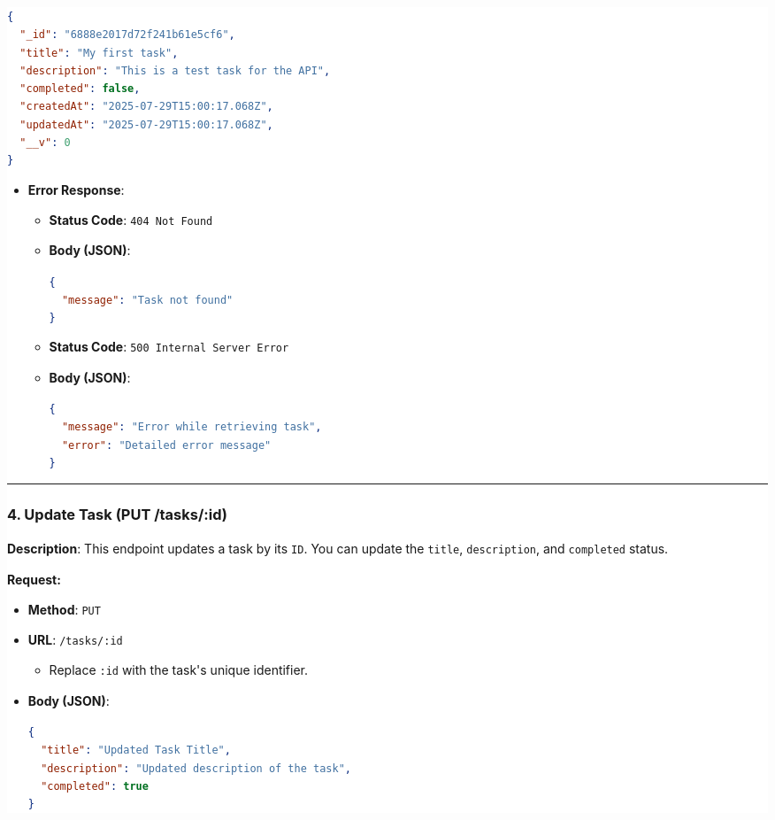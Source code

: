   ```json
  {
    "_id": "6888e2017d72f241b61e5cf6",
    "title": "My first task",
    "description": "This is a test task for the API",
    "completed": false,
    "createdAt": "2025-07-29T15:00:17.068Z",
    "updatedAt": "2025-07-29T15:00:17.068Z",
    "__v": 0
  }
  ```

* **Error Response**:

  * **Status Code**: `404 Not Found`

  * **Body (JSON)**:

    ```json
    {
      "message": "Task not found"
    }
    ```

  * **Status Code**: `500 Internal Server Error`

  * **Body (JSON)**:

    ```json
    {
      "message": "Error while retrieving task",
      "error": "Detailed error message"
    }
    ```

---

### **4. Update Task (PUT /tasks/\:id)**

**Description**: This endpoint updates a task by its `ID`. You can update the `title`, `description`, and `completed` status.

**Request:**

* **Method**: `PUT`

* **URL**: `/tasks/:id`

  * Replace `:id` with the task's unique identifier.

* **Body (JSON)**:

  ```json
  {
    "title": "Updated Task Title",
    "description": "Updated description of the task",
    "completed": true
  }
  ```
